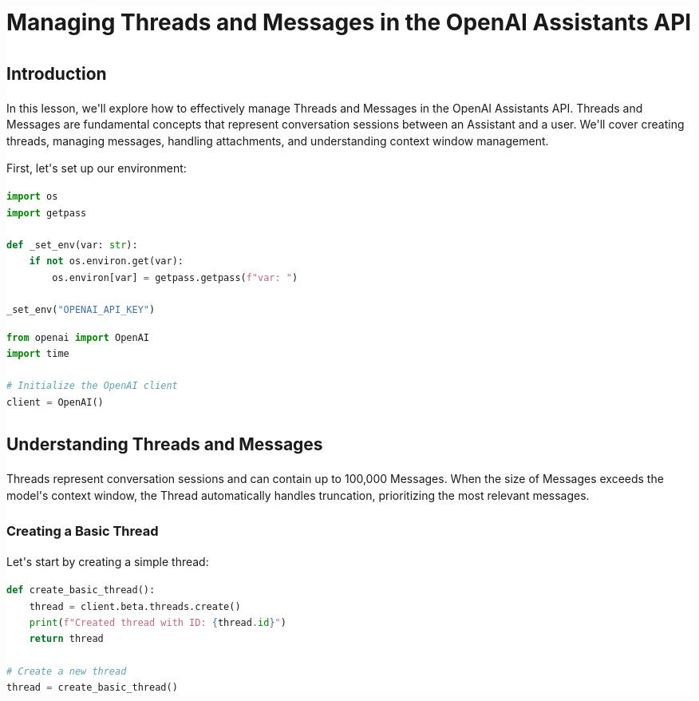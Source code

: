 # Managing Threads and Messages in the OpenAI Assistants API

## Introduction

In this lesson, we'll explore how to effectively manage Threads and Messages in the OpenAI Assistants API. Threads and Messages are fundamental concepts that represent conversation sessions between an Assistant and a user. We'll cover creating threads, managing messages, handling attachments, and understanding context window management.


First, let's set up our environment:


```python
import os
import getpass

def _set_env(var: str):
    if not os.environ.get(var):
        os.environ[var] = getpass.getpass(f"var: ")

_set_env("OPENAI_API_KEY")
```


```python
from openai import OpenAI
import time

# Initialize the OpenAI client
client = OpenAI()
```

## Understanding Threads and Messages

Threads represent conversation sessions and can contain up to 100,000 Messages. When the size of Messages exceeds the model's context window, the Thread automatically handles truncation, prioritizing the most relevant messages.

### Creating a Basic Thread

Let's start by creating a simple thread:


```python
def create_basic_thread():
    thread = client.beta.threads.create()
    print(f"Created thread with ID: {thread.id}")
    return thread

# Create a new thread
thread = create_basic_thread()
```
